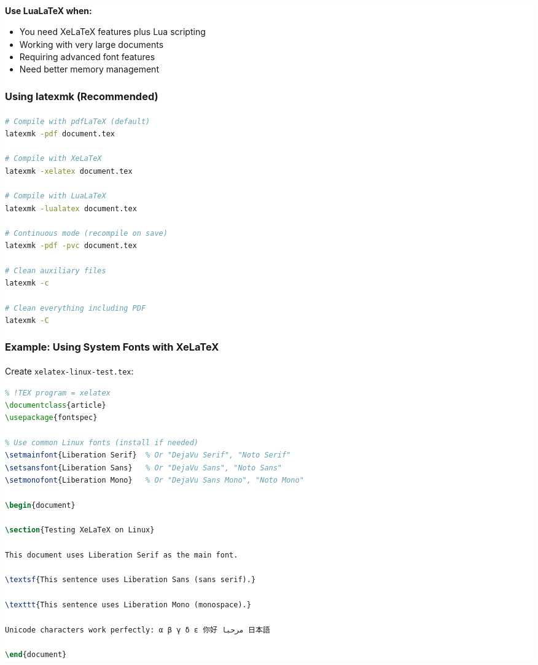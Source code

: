 **Use LuaLaTeX when:**
- You need XeLaTeX features plus Lua scripting
- Working with very large documents
- Requiring advanced font features
- Need better memory management

### Using latexmk (Recommended)

```bash
# Compile with pdfLaTeX (default)
latexmk -pdf document.tex

# Compile with XeLaTeX
latexmk -xelatex document.tex

# Compile with LuaLaTeX
latexmk -lualatex document.tex

# Continuous mode (recompile on save)
latexmk -pdf -pvc document.tex

# Clean auxiliary files
latexmk -c

# Clean everything including PDF
latexmk -C
```

### Example: Using System Fonts with XeLaTeX

Create `xelatex-linux-test.tex`:

```latex
% !TEX program = xelatex
\documentclass{article}
\usepackage{fontspec}

% Use common Linux fonts (install if needed)
\setmainfont{Liberation Serif}  % Or "DejaVu Serif", "Noto Serif"
\setsansfont{Liberation Sans}   % Or "DejaVu Sans", "Noto Sans"
\setmonofont{Liberation Mono}   % Or "DejaVu Sans Mono", "Noto Mono"

\begin{document}

\section{Testing XeLaTeX on Linux}

This document uses Liberation Serif as the main font.

\textsf{This sentence uses Liberation Sans (sans serif).}

\texttt{This sentence uses Liberation Mono (monospace).}

Unicode characters work perfectly: α β γ δ ε 你好 مرحبا 日本語

\end{document}
```

